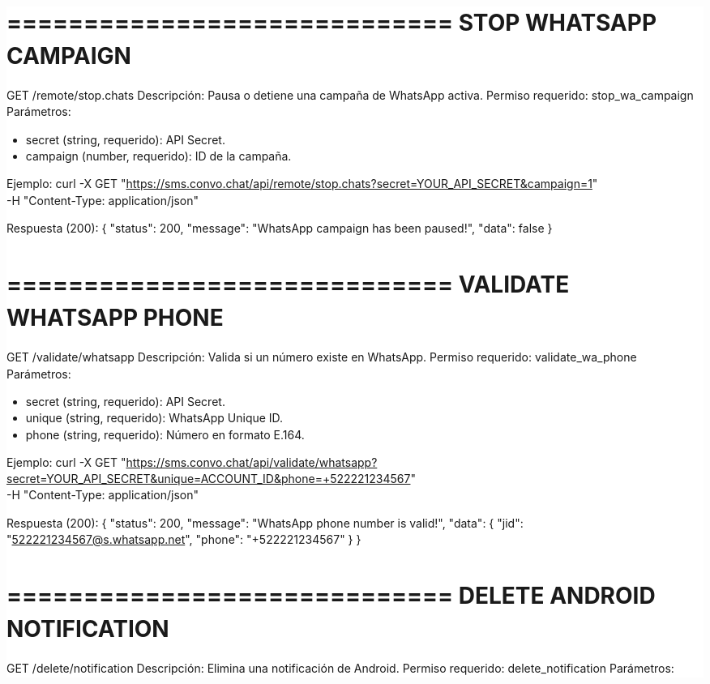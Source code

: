 =============================
STOP WHATSAPP CAMPAIGN
=============================

GET /remote/stop.chats
Descripción: Pausa o detiene una campaña de WhatsApp activa.
Permiso requerido: stop_wa_campaign
Parámetros:

- secret (string, requerido): API Secret.
- campaign (number, requerido): ID de la campaña.

Ejemplo:
curl -X GET "<https://sms.convo.chat/api/remote/stop.chats?secret=YOUR_API_SECRET&campaign=1>" \
     -H "Content-Type: application/json"

Respuesta (200):
{
  "status": 200,
  "message": "WhatsApp campaign has been paused!",
  "data": false
}

=============================
VALIDATE WHATSAPP PHONE
=============================

GET /validate/whatsapp
Descripción: Valida si un número existe en WhatsApp.
Permiso requerido: validate_wa_phone
Parámetros:

- secret (string, requerido): API Secret.
- unique (string, requerido): WhatsApp Unique ID.
- phone (string, requerido): Número en formato E.164.

Ejemplo:
curl -X GET "<https://sms.convo.chat/api/validate/whatsapp?secret=YOUR_API_SECRET&unique=ACCOUNT_ID&phone=+522221234567>" \
     -H "Content-Type: application/json"

Respuesta (200):
{
  "status": 200,
  "message": "WhatsApp phone number is valid!",
  "data": {
    "jid": "<522221234567@s.whatsapp.net>",
    "phone": "+522221234567"
  }
}

=============================
DELETE ANDROID NOTIFICATION
=============================

GET /delete/notification
Descripción: Elimina una notificación de Android.
Permiso requerido: delete_notification
Parámetros:
